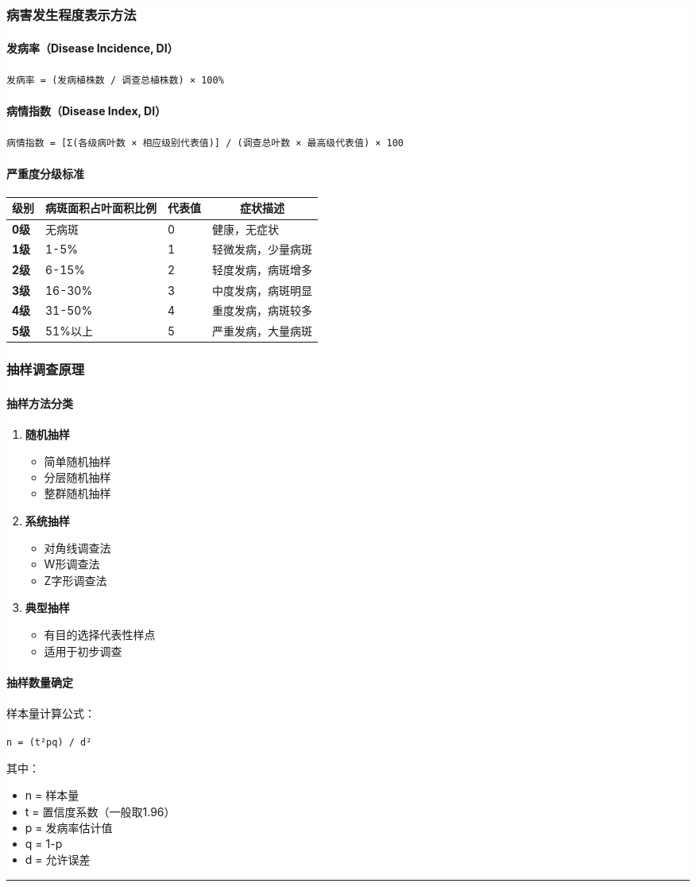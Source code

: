 ### **病害发生程度表示方法**

#### **发病率（Disease Incidence, DI）**
```
发病率 = (发病植株数 / 调查总植株数) × 100%
```

#### **病情指数（Disease Index, DI）**
```
病情指数 = [Σ(各级病叶数 × 相应级别代表值)] / (调查总叶数 × 最高级代表值) × 100
```

#### **严重度分级标准**
| 级别 | 病斑面积占叶面积比例 | 代表值 | 症状描述 |
|------|-------------------|--------|----------|
| **0级** | 无病斑 | 0 | 健康，无症状 |
| **1级** | 1-5% | 1 | 轻微发病，少量病斑 |
| **2级** | 6-15% | 2 | 轻度发病，病斑增多 |
| **3级** | 16-30% | 3 | 中度发病，病斑明显 |
| **4级** | 31-50% | 4 | 重度发病，病斑较多 |
| **5级** | 51%以上 | 5 | 严重发病，大量病斑 |

### **抽样调查原理**

#### **抽样方法分类**

1. **随机抽样**
   - 简单随机抽样
   - 分层随机抽样
   - 整群随机抽样

2. **系统抽样**
   - 对角线调查法
   - W形调查法
   - Z字形调查法

3. **典型抽样**
   - 有目的选择代表性样点
   - 适用于初步调查

#### **抽样数量确定**

样本量计算公式：
```
n = (t²pq) / d²
```
其中：
- n = 样本量
- t = 置信度系数（一般取1.96）
- p = 发病率估计值
- q = 1-p
- d = 允许误差

---